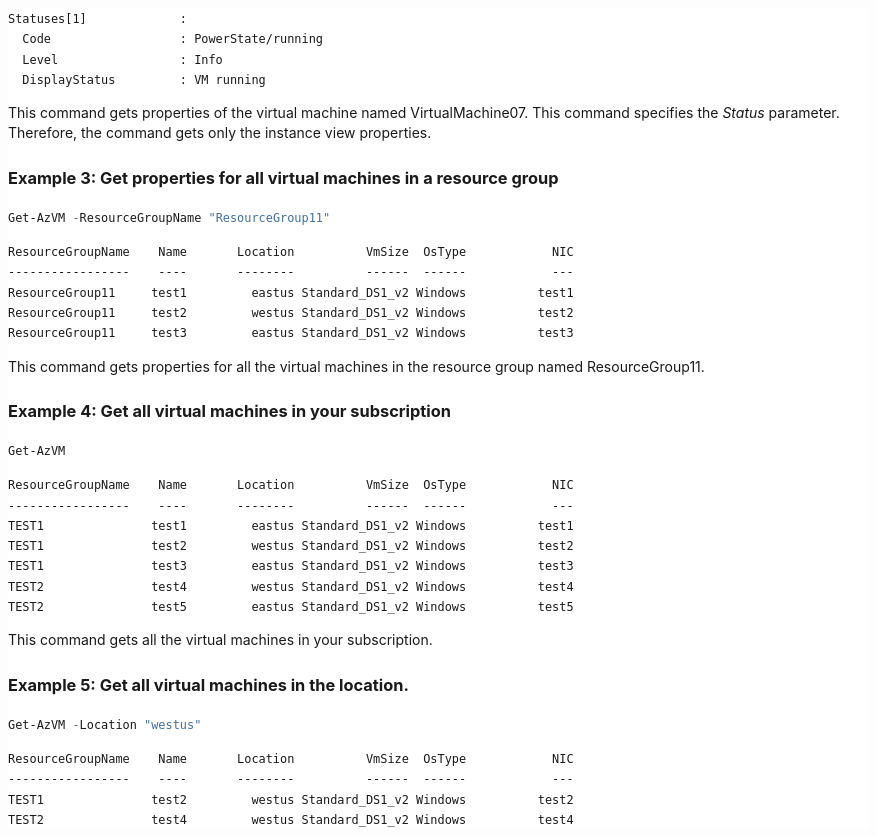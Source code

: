 ```output
Statuses[1]             :
  Code                  : PowerState/running
  Level                 : Info
  DisplayStatus         : VM running
```

This command gets properties of the virtual machine named VirtualMachine07.
This command specifies the *Status* parameter.
Therefore, the command gets only the instance view properties.

### Example 3: Get properties for all virtual machines in a resource group
```powershell
Get-AzVM -ResourceGroupName "ResourceGroup11"
```

```output
ResourceGroupName    Name       Location          VmSize  OsType            NIC
-----------------    ----       --------          ------  ------            ---
ResourceGroup11     test1         eastus Standard_DS1_v2 Windows          test1
ResourceGroup11     test2         westus Standard_DS1_v2 Windows          test2
ResourceGroup11     test3         eastus Standard_DS1_v2 Windows          test3
```

This command gets properties for all the virtual machines in the resource group named ResourceGroup11.

### Example 4: Get all virtual machines in your subscription
```powershell
Get-AzVM
```

```output
ResourceGroupName    Name       Location          VmSize  OsType            NIC
-----------------    ----       --------          ------  ------            ---
TEST1               test1         eastus Standard_DS1_v2 Windows          test1
TEST1               test2         westus Standard_DS1_v2 Windows          test2
TEST1               test3         eastus Standard_DS1_v2 Windows          test3
TEST2               test4         westus Standard_DS1_v2 Windows          test4
TEST2               test5         eastus Standard_DS1_v2 Windows          test5
```

This command gets all the virtual machines in your subscription.

### Example 5: Get all virtual machines in the location.
```powershell
Get-AzVM -Location "westus"
```

```output
ResourceGroupName    Name       Location          VmSize  OsType            NIC
-----------------    ----       --------          ------  ------            ---
TEST1               test2         westus Standard_DS1_v2 Windows          test2
TEST2               test4         westus Standard_DS1_v2 Windows          test4
```
